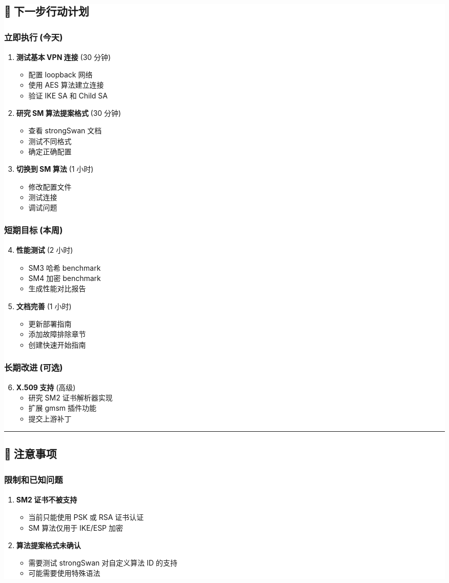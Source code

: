 
## 🎯 下一步行动计划

### 立即执行 (今天)

1. **测试基本 VPN 连接** (30 分钟)
   - 配置 loopback 网络
   - 使用 AES 算法建立连接
   - 验证 IKE SA 和 Child SA

2. **研究 SM 算法提案格式** (30 分钟)
   - 查看 strongSwan 文档
   - 测试不同格式
   - 确定正确配置

3. **切换到 SM 算法** (1 小时)
   - 修改配置文件
   - 测试连接
   - 调试问题

### 短期目标 (本周)

4. **性能测试** (2 小时)
   - SM3 哈希 benchmark
   - SM4 加密 benchmark
   - 生成性能对比报告

5. **文档完善** (1 小时)
   - 更新部署指南
   - 添加故障排除章节
   - 创建快速开始指南

### 长期改进 (可选)

6. **X.509 支持** (高级)
   - 研究 SM2 证书解析器实现
   - 扩展 gmsm 插件功能
   - 提交上游补丁

---

## 📝 注意事项

### 限制和已知问题

1. **SM2 证书不被支持**
   - 当前只能使用 PSK 或 RSA 证书认证
   - SM 算法仅用于 IKE/ESP 加密

2. **算法提案格式未确认**
   - 需要测试 strongSwan 对自定义算法 ID 的支持
   - 可能需要使用特殊语法
